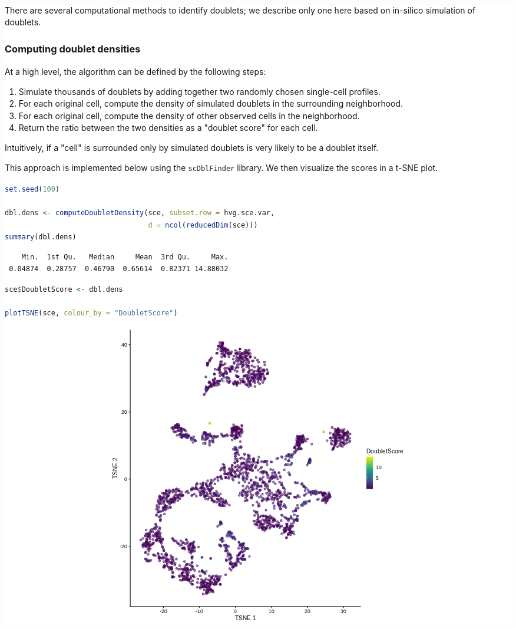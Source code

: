 There are several computational methods to identify doublets; we describe only one here based on in-silico simulation of doublets.

### Computing doublet densities

At a high level, the algorithm can be defined by the following steps:

1. Simulate thousands of doublets by adding together two randomly chosen single-cell profiles.
2. For each original cell, compute the density of simulated doublets in the surrounding neighborhood.
3. For each original cell, compute the density of other observed cells in the neighborhood.
4. Return the ratio between the two densities as a "doublet score" for each cell.

Intuitively, if a "cell" is surrounded only by simulated doublets is very likely to be a doublet itself.

This approach is implemented below using the `scDblFinder` library. We then visualize the scores in a t-SNE plot.


``` r
set.seed(100)

dbl.dens <- computeDoubletDensity(sce, subset.row = hvg.sce.var,
                                  d = ncol(reducedDim(sce)))
summary(dbl.dens)
```

``` output
    Min.  1st Qu.   Median     Mean  3rd Qu.     Max. 
 0.04874  0.28757  0.46790  0.65614  0.82371 14.88032 
```

``` r
sce$DoubletScore <- dbl.dens

plotTSNE(sce, colour_by = "DoubletScore")
```

<img src="fig/eda_qc-rendered-unnamed-chunk-31-1.png" style="display: block; margin: auto;" />
